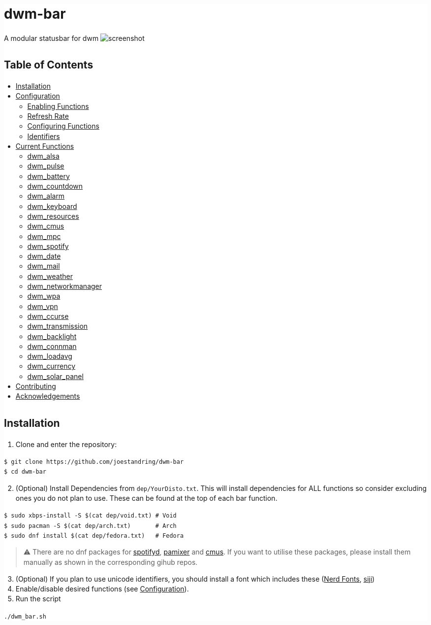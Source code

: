# dwm-bar
A modular statusbar for dwm
![screenshot](https://raw.githubusercontent.com/joestandring/dwm-bar/master/sshot.png)
## Table of Contents
- [Installation](#installation)
- [Configuration](#configuration)
  - [Enabling Functions](#enabling-functions)
  - [Refresh Rate](#refresh-rate)
  - [Configuring Functions](#configuring-functions)
  - [Identifiers](#identifiers)
- [Current Functions](#current-functions)
  - [dwm_alsa](#dwm_alsa)
  - [dwm_pulse](#dwm_pulse)
  - [dwm_battery](#dwm_battery)
  - [dwm_countdown](#dwm_countdown)
  - [dwm_alarm](#dwm_alarm)
  - [dwm_keyboard](#dwm_keyboard)
  - [dwm_resources](#dwm_resources)
  - [dwm_cmus](#dwm_cmus)
  - [dwm_mpc](#dwm_mpc)
  - [dwm_spotify](#dwm_mpc)
  - [dwm_date](#dwm_date)
  - [dwm_mail](#dwm_mail)
  - [dwm_weather](#dwm_weather)
  - [dwm_networkmanager](#dwm_networkmanager)
  - [dwm_wpa](#dwm_wpa)
  - [dwm_vpn](#dwm_vpn)
  - [dwm_ccurse](#dwm_ccurse)
  - [dwm_transmission](#dwm_transmission)
  - [dwm_backlight](#dwm_backlight)
  - [dwm_connman](#dwm_connman)
  - [dwm_loadavg](#dwm_loadavg)
  - [dwm_currency](#dwm_currency)
  - [dwm_solar_panel](#dwm_solar_panel)
- [Contributing](#contributing)
- [Acknowledgements](#acknowledgements)

## Installation
1. Clone and enter the repository:
```
$ git clone https://github.com/joestandring/dwm-bar
$ cd dwm-bar
```
2. (Optional) Install Dependencies from ```dep/YourDisto.txt```. This will install dependencies for ALL functions so consider excluding ones you do not plan to use. These can be found at the top of each bar function.
```
$ sudo xbps-install -S $(cat dep/void.txt) # Void
$ sudo pacman -S $(cat dep/arch.txt)       # Arch
$ sudo dnf install $(cat dep/fedora.txt)   # Fedora
```
> :warning: There are no dnf packages for [spotifyd](https://github.com/Spotifyd/spotifyd), [pamixer](https://github.com/cdemoulins/pamixer) and [cmus](https://github.com/cmus/cmus). If you want to utilise these packages, please install them manually as shown in the corresponding gihub repos.
3. (Optional) If you plan to use unicode identifiers, you should install a font which includes these ([Nerd Fonts](https://github.com/ryanoasis/nerd-fonts), [siji](https://github.com/stark/siji))
4. Enable/disable desired functions (see [Configuration](#configuration)).
5. Run the script
```
./dwm_bar.sh
```